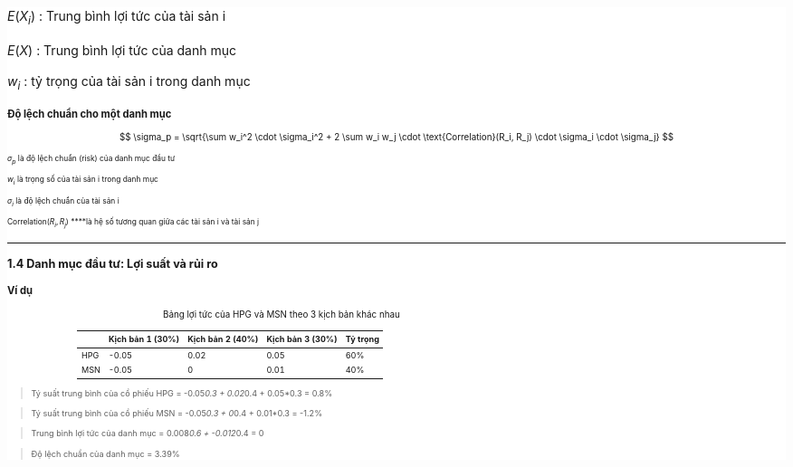 $E(X_i)$ : Trung bình lợi tức của tài sản i

$E(X)$ : Trung bình lợi tức của danh mục 

$w_i$ : tỷ trọng của tài sản i trong danh mục 
</div>
<div style="font-size:0.8em">

**Độ lệch chuẩn cho một danh mục** 
</div>
<div style="font-size:0.7em">

$$
\sigma_p = \sqrt{\sum w_i^2 \cdot \sigma_i^2 + 2 \sum w_i w_j \cdot \text{Correlation}(R_i, R_j) \cdot \sigma_i \cdot \sigma_j}
$$
</div>
<div style="font-size:0.6em">

$\sigma_p$ là độ lệch chuẩn (risk) của danh mục đầu tư

$w_i$ là trọng số của tài sản i trong danh mục

$\sigma_i$ là độ lệch chuẩn của tài sản i

Correlation($R_i,R_j$) ****là hệ số tương quan giữa các tài sản i và tài sản j 
</div>

---

<div style="font-size:0.9em">

**1.4 Danh mục đầu tư: Lợi suất và rủi ro** 
</div>
<div style="font-size:0.8em">

**Ví dụ** 
</div>
<div style="font-size:0.7em; margin-left:20%">

Bảng lợi tức của HPG và MSN theo 3 kịch bản khác nhau 
</div>
<div style="font-size:0.65em; margin-left: 9%">

|  | Kịch bản 1 (30%) | Kịch bản 2 (40%) | Kịch bản 3 (30%) |        Tỷ trọng  |
| --- | --- | --- | --- | --- |
| HPG | -0.05 | 0.02 | 0.05 |            60% |
| MSN | -0.05 | 0 | 0.01 |            40% |
</div>
<div style="font-size:0.65em">


>Tý suất trung bình của cổ phiếu HPG = -0.05*0.3 + 0.02*0.4 + 0.05*0.3 = 0.8%

>Tý suất trung bình của cổ phiếu MSN = -0.05*0.3 + 0*0.4 + 0.01*0.3 = -1.2%

>Trung bình lợi tức của danh mục = 0.008*0.6 + -0.012*0.4 = 0 

>Độ lệch chuẩn của danh mục = 3.39%
</div>